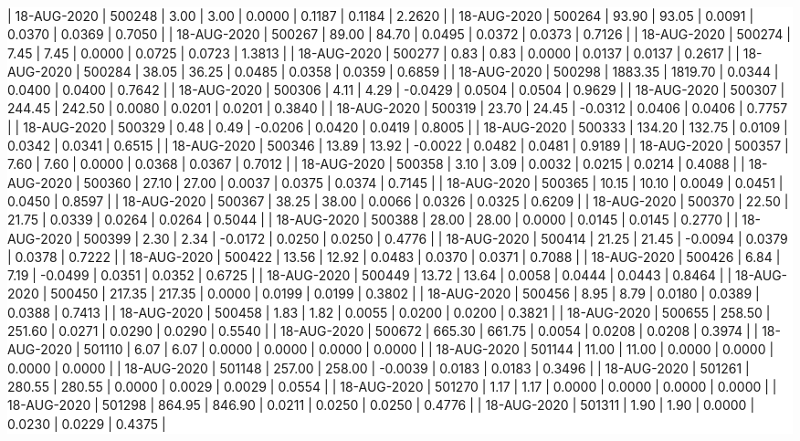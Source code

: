 | 18-AUG-2020 | 500248 | 3.00 | 3.00 | 0.0000 | 0.1187 | 0.1184 | 2.2620 |
| 18-AUG-2020 | 500264 | 93.90 | 93.05 | 0.0091 | 0.0370 | 0.0369 | 0.7050 |
| 18-AUG-2020 | 500267 | 89.00 | 84.70 | 0.0495 | 0.0372 | 0.0373 | 0.7126 |
| 18-AUG-2020 | 500274 | 7.45 | 7.45 | 0.0000 | 0.0725 | 0.0723 | 1.3813 |
| 18-AUG-2020 | 500277 | 0.83 | 0.83 | 0.0000 | 0.0137 | 0.0137 | 0.2617 |
| 18-AUG-2020 | 500284 | 38.05 | 36.25 | 0.0485 | 0.0358 | 0.0359 | 0.6859 |
| 18-AUG-2020 | 500298 | 1883.35 | 1819.70 | 0.0344 | 0.0400 | 0.0400 | 0.7642 |
| 18-AUG-2020 | 500306 | 4.11 | 4.29 | -0.0429 | 0.0504 | 0.0504 | 0.9629 |
| 18-AUG-2020 | 500307 | 244.45 | 242.50 | 0.0080 | 0.0201 | 0.0201 | 0.3840 |
| 18-AUG-2020 | 500319 | 23.70 | 24.45 | -0.0312 | 0.0406 | 0.0406 | 0.7757 |
| 18-AUG-2020 | 500329 | 0.48 | 0.49 | -0.0206 | 0.0420 | 0.0419 | 0.8005 |
| 18-AUG-2020 | 500333 | 134.20 | 132.75 | 0.0109 | 0.0342 | 0.0341 | 0.6515 |
| 18-AUG-2020 | 500346 | 13.89 | 13.92 | -0.0022 | 0.0482 | 0.0481 | 0.9189 |
| 18-AUG-2020 | 500357 | 7.60 | 7.60 | 0.0000 | 0.0368 | 0.0367 | 0.7012 |
| 18-AUG-2020 | 500358 | 3.10 | 3.09 | 0.0032 | 0.0215 | 0.0214 | 0.4088 |
| 18-AUG-2020 | 500360 | 27.10 | 27.00 | 0.0037 | 0.0375 | 0.0374 | 0.7145 |
| 18-AUG-2020 | 500365 | 10.15 | 10.10 | 0.0049 | 0.0451 | 0.0450 | 0.8597 |
| 18-AUG-2020 | 500367 | 38.25 | 38.00 | 0.0066 | 0.0326 | 0.0325 | 0.6209 |
| 18-AUG-2020 | 500370 | 22.50 | 21.75 | 0.0339 | 0.0264 | 0.0264 | 0.5044 |
| 18-AUG-2020 | 500388 | 28.00 | 28.00 | 0.0000 | 0.0145 | 0.0145 | 0.2770 |
| 18-AUG-2020 | 500399 | 2.30 | 2.34 | -0.0172 | 0.0250 | 0.0250 | 0.4776 |
| 18-AUG-2020 | 500414 | 21.25 | 21.45 | -0.0094 | 0.0379 | 0.0378 | 0.7222 |
| 18-AUG-2020 | 500422 | 13.56 | 12.92 | 0.0483 | 0.0370 | 0.0371 | 0.7088 |
| 18-AUG-2020 | 500426 | 6.84 | 7.19 | -0.0499 | 0.0351 | 0.0352 | 0.6725 |
| 18-AUG-2020 | 500449 | 13.72 | 13.64 | 0.0058 | 0.0444 | 0.0443 | 0.8464 |
| 18-AUG-2020 | 500450 | 217.35 | 217.35 | 0.0000 | 0.0199 | 0.0199 | 0.3802 |
| 18-AUG-2020 | 500456 | 8.95 | 8.79 | 0.0180 | 0.0389 | 0.0388 | 0.7413 |
| 18-AUG-2020 | 500458 | 1.83 | 1.82 | 0.0055 | 0.0200 | 0.0200 | 0.3821 |
| 18-AUG-2020 | 500655 | 258.50 | 251.60 | 0.0271 | 0.0290 | 0.0290 | 0.5540 |
| 18-AUG-2020 | 500672 | 665.30 | 661.75 | 0.0054 | 0.0208 | 0.0208 | 0.3974 |
| 18-AUG-2020 | 501110 | 6.07 | 6.07 | 0.0000 | 0.0000 | 0.0000 | 0.0000 |
| 18-AUG-2020 | 501144 | 11.00 | 11.00 | 0.0000 | 0.0000 | 0.0000 | 0.0000 |
| 18-AUG-2020 | 501148 | 257.00 | 258.00 | -0.0039 | 0.0183 | 0.0183 | 0.3496 |
| 18-AUG-2020 | 501261 | 280.55 | 280.55 | 0.0000 | 0.0029 | 0.0029 | 0.0554 |
| 18-AUG-2020 | 501270 | 1.17 | 1.17 | 0.0000 | 0.0000 | 0.0000 | 0.0000 |
| 18-AUG-2020 | 501298 | 864.95 | 846.90 | 0.0211 | 0.0250 | 0.0250 | 0.4776 |
| 18-AUG-2020 | 501311 | 1.90 | 1.90 | 0.0000 | 0.0230 | 0.0229 | 0.4375 |